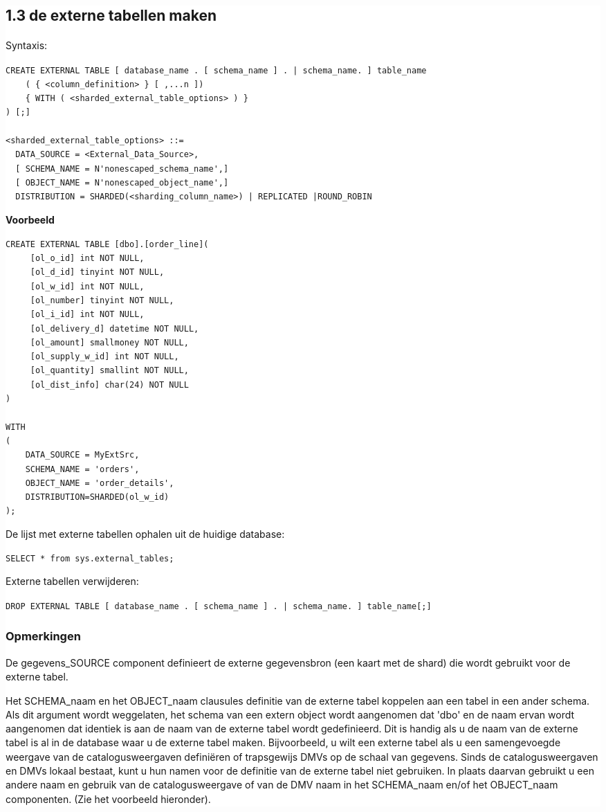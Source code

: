 ## <a name="13-create-external-tables"></a>1.3 de externe tabellen maken 
 
Syntaxis:  

    CREATE EXTERNAL TABLE [ database_name . [ schema_name ] . | schema_name. ] table_name  
        ( { <column_definition> } [ ,...n ])     
        { WITH ( <sharded_external_table_options> ) }
    ) [;]  
    
    <sharded_external_table_options> ::= 
      DATA_SOURCE = <External_Data_Source>,       
      [ SCHEMA_NAME = N'nonescaped_schema_name',] 
      [ OBJECT_NAME = N'nonescaped_object_name',] 
      DISTRIBUTION = SHARDED(<sharding_column_name>) | REPLICATED |ROUND_ROBIN

**Voorbeeld**

    CREATE EXTERNAL TABLE [dbo].[order_line]( 
         [ol_o_id] int NOT NULL, 
         [ol_d_id] tinyint NOT NULL,
         [ol_w_id] int NOT NULL, 
         [ol_number] tinyint NOT NULL, 
         [ol_i_id] int NOT NULL, 
         [ol_delivery_d] datetime NOT NULL, 
         [ol_amount] smallmoney NOT NULL, 
         [ol_supply_w_id] int NOT NULL, 
         [ol_quantity] smallint NOT NULL, 
         [ol_dist_info] char(24) NOT NULL 
    ) 
    
    WITH 
    ( 
        DATA_SOURCE = MyExtSrc, 
        SCHEMA_NAME = 'orders', 
        OBJECT_NAME = 'order_details', 
        DISTRIBUTION=SHARDED(ol_w_id)
    ); 

De lijst met externe tabellen ophalen uit de huidige database: 

    SELECT * from sys.external_tables; 

Externe tabellen verwijderen:

    DROP EXTERNAL TABLE [ database_name . [ schema_name ] . | schema_name. ] table_name[;]

### <a name="remarks"></a>Opmerkingen

De gegevens\_SOURCE component definieert de externe gegevensbron (een kaart met de shard) die wordt gebruikt voor de externe tabel.  

Het SCHEMA\_naam en het OBJECT\_naam clausules definitie van de externe tabel koppelen aan een tabel in een ander schema. Als dit argument wordt weggelaten, het schema van een extern object wordt aangenomen dat 'dbo' en de naam ervan wordt aangenomen dat identiek is aan de naam van de externe tabel wordt gedefinieerd. Dit is handig als u de naam van de externe tabel is al in de database waar u de externe tabel maken. Bijvoorbeeld, u wilt een externe tabel als u een samengevoegde weergave van de catalogusweergaven definiëren of trapsgewijs DMVs op de schaal van gegevens. Sinds de catalogusweergaven en DMVs lokaal bestaat, kunt u hun namen voor de definitie van de externe tabel niet gebruiken. In plaats daarvan gebruikt u een andere naam en gebruik van de catalogusweergave of van de DMV naam in het SCHEMA\_naam en/of het OBJECT\_naam componenten. (Zie het voorbeeld hieronder). 


[1]: ./media/sql-database-elastic-query-horizontal-partitioning/horizontalpartitioning.png